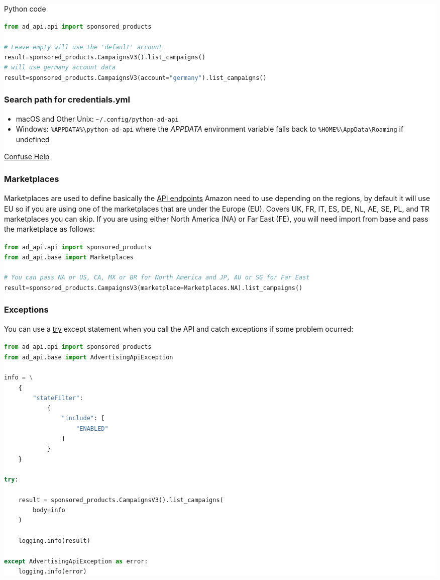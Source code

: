 Python code

```python
from ad_api.api import sponsored_products

# Leave empty will use the 'default' account
result=sponsored_products.CampaignsV3().list_campaigns()
# will use germany account data
result=sponsored_products.CampaignsV3(account="germany").list_campaigns()
```

### Search path for credentials.yml

* macOS and Other Unix: `~/.config/python-ad-api`
* Windows: `%APPDATA%\python-ad-api` where the <cite>APPDATA</cite> environment variable falls
back to `%HOME%\AppData\Roaming` if undefined


[Confuse Help](https://confuse.readthedocs.io/en/latest/usage.html#search-paths)


### Marketplaces

Marketplaces are used to define basically the [API endpoints](https://advertising.amazon.com/API/docs/en-us/info/api-overview#api-endpoints) Amazon need to use depending on the regions, by default it will use EU so if you are using one of the marketplaces that are under the Europe (EU). Covers UK, FR, IT, ES, DE, NL, AE, SE, PL, and TR marketplaces you can skip. If you are using either North America (NA) or Far East (FE), you will need import from base and pass the marketplace as follows:

```python
from ad_api.api import sponsored_products
from ad_api.base import Marketplaces

# You can pass NA or US, CA, MX or BR for North America and JP, AU or SG for Far East
result=sponsored_products.CampaignsV3(marketplace=Marketplaces.NA).list_campaigns()

```

### Exceptions

You can use a [try](https://docs.python.org/3.10/reference/compound_stmts.html#try) except statement when you call the API and catch exceptions if some problem ocurred:

```python
from ad_api.api import sponsored_products
from ad_api.base import AdvertisingApiException

info = \
    {
        "stateFilter":
            {
                "include": [
                    "ENABLED"
                ]
            }
    }

try:

    result = sponsored_products.CampaignsV3().list_campaigns(
        body=info
    )

    logging.info(result)

except AdvertisingApiException as error:
    logging.info(error)
```